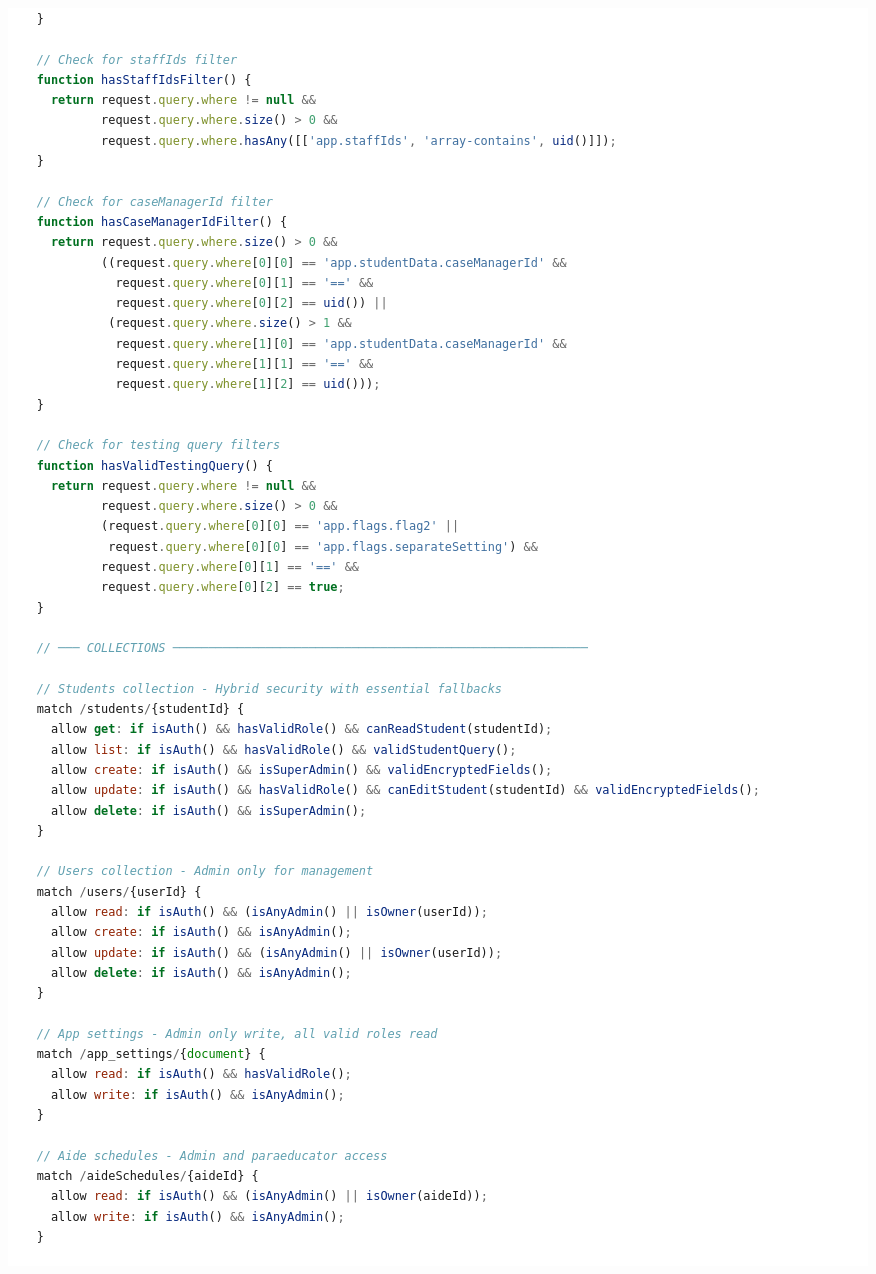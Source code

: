 ```javascript
    }
    
    // Check for staffIds filter
    function hasStaffIdsFilter() {
      return request.query.where != null &&
             request.query.where.size() > 0 &&
             request.query.where.hasAny([['app.staffIds', 'array-contains', uid()]]);
    }
    
    // Check for caseManagerId filter
    function hasCaseManagerIdFilter() {
      return request.query.where.size() > 0 &&
             ((request.query.where[0][0] == 'app.studentData.caseManagerId' && 
               request.query.where[0][1] == '==' && 
               request.query.where[0][2] == uid()) ||
              (request.query.where.size() > 1 &&
               request.query.where[1][0] == 'app.studentData.caseManagerId' && 
               request.query.where[1][1] == '==' && 
               request.query.where[1][2] == uid()));
    }
    
    // Check for testing query filters
    function hasValidTestingQuery() {
      return request.query.where != null && 
             request.query.where.size() > 0 &&
             (request.query.where[0][0] == 'app.flags.flag2' || 
              request.query.where[0][0] == 'app.flags.separateSetting') &&
             request.query.where[0][1] == '==' && 
             request.query.where[0][2] == true;
    }
    
    // ─── COLLECTIONS ──────────────────────────────────────────────────────────
    
    // Students collection - Hybrid security with essential fallbacks
    match /students/{studentId} {
      allow get: if isAuth() && hasValidRole() && canReadStudent(studentId);
      allow list: if isAuth() && hasValidRole() && validStudentQuery();
      allow create: if isAuth() && isSuperAdmin() && validEncryptedFields();
      allow update: if isAuth() && hasValidRole() && canEditStudent(studentId) && validEncryptedFields();
      allow delete: if isAuth() && isSuperAdmin();
    }
    
    // Users collection - Admin only for management
    match /users/{userId} {
      allow read: if isAuth() && (isAnyAdmin() || isOwner(userId));
      allow create: if isAuth() && isAnyAdmin();
      allow update: if isAuth() && (isAnyAdmin() || isOwner(userId));
      allow delete: if isAuth() && isAnyAdmin();
    }
    
    // App settings - Admin only write, all valid roles read
    match /app_settings/{document} {
      allow read: if isAuth() && hasValidRole();
      allow write: if isAuth() && isAnyAdmin();
    }
    
    // Aide schedules - Admin and paraeducator access
    match /aideSchedules/{aideId} {
      allow read: if isAuth() && (isAnyAdmin() || isOwner(aideId));
      allow write: if isAuth() && isAnyAdmin();
    }
    
```